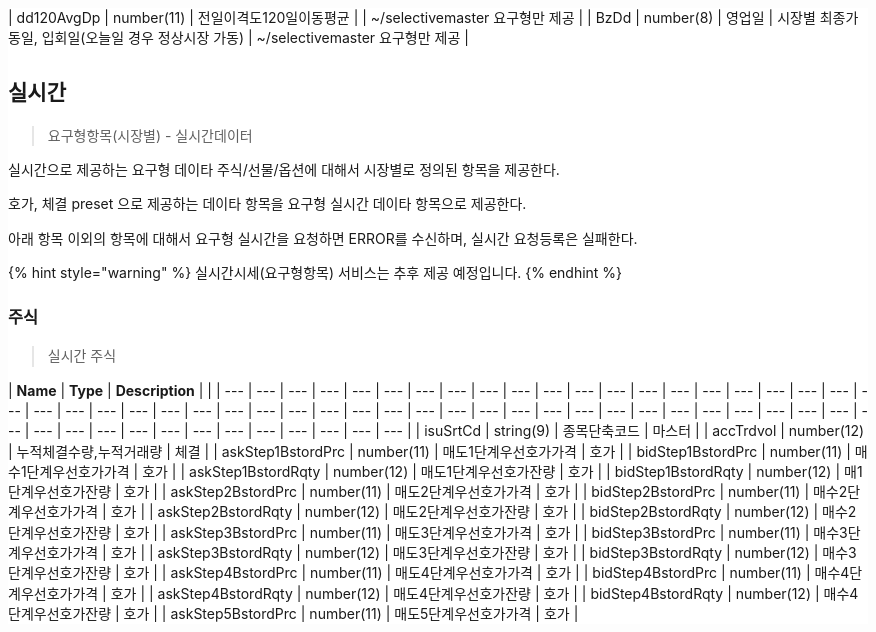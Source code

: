 | dd120AvgDp | number\(11\) | 전일이격도120일이동평균 |  | ~/selectivemaster 요구형만 제공
 |
| BzDd | number\(8\) | 영업일 | 시장별 최종가동일, 입회일\(오늘일 경우 정상시장 가동\)
 | ~/selectivemaster 요구형만 제공
 |





## 실시간

> 요구형항목\(시장별\) -  실시간데이터

실시간으로 제공하는 요구형 데이타 주식/선물/옵션에 대해서 시장별로 정의된 항목을 제공한다.

호가, 체결 preset 으로 제공하는 데이타 항목을 요구형 실시간 데이타 항목으로 제공한다.
  
아래 항목 이외의 항목에 대해서 요구형 실시간을 요청하면 ERROR를 수신하며, 실시간 요청등록은 실패한다. 

{% hint style="warning" %}
실시간시세\(요구형항목\) 서비스는 추후 제공 예정입니다.
{% endhint %}



### 주식

> 실시간 주식

| **Name** | **Type** | **Description** |  |
| --- | --- | --- | --- | --- | --- | --- | --- | --- | --- | --- | --- | --- | --- | --- | --- | --- | --- | --- | --- | --- | --- | --- | --- | --- | --- | --- | --- | --- | --- | --- | --- | --- | --- | --- | --- | --- | --- | --- | --- | --- | --- | --- | --- | --- | --- | --- | --- | --- | --- | --- | --- | --- | --- | --- | --- | --- | --- | --- | --- |
| isuSrtCd | string\(9\) | 종목단축코드 | 마스터 |
| accTrdvol | number\(12\) | 누적체결수량,누적거래량 | 체결 |
| askStep1BstordPrc | number\(11\) | 매도1단계우선호가가격 | 호가 |
| bidStep1BstordPrc | number\(11\) | 매수1단계우선호가가격 | 호가 |
| askStep1BstordRqty | number\(12\) | 매도1단계우선호가잔량 | 호가 |
| bidStep1BstordRqty | number\(12\) | 매1단계우선호가잔량 | 호가 |
| askStep2BstordPrc | number\(11\) | 매도2단계우선호가가격 | 호가 |
| bidStep2BstordPrc | number\(11\) | 매수2단계우선호가가격 | 호가 |
| askStep2BstordRqty | number\(12\) | 매도2단계우선호가잔량 | 호가 |
| bidStep2BstordRqty | number\(12\) | 매수2단계우선호가잔량 | 호가 |
| askStep3BstordPrc | number\(11\) | 매도3단계우선호가가격 | 호가 |
| bidStep3BstordPrc | number\(11\) | 매수3단계우선호가가격 | 호가 |
| askStep3BstordRqty | number\(12\) | 매도3단계우선호가잔량 | 호가 |
| bidStep3BstordRqty | number\(12\) | 매수3단계우선호가잔량 | 호가 |
| askStep4BstordPrc | number\(11\) | 매도4단계우선호가가격 | 호가 |
| bidStep4BstordPrc | number\(11\) | 매수4단계우선호가가격 | 호가 |
| askStep4BstordRqty | number\(12\) | 매도4단계우선호가잔량 | 호가 |
| bidStep4BstordRqty | number\(12\) | 매수4단계우선호가잔량 | 호가 |
| askStep5BstordPrc | number\(11\) | 매도5단계우선호가가격 | 호가 |